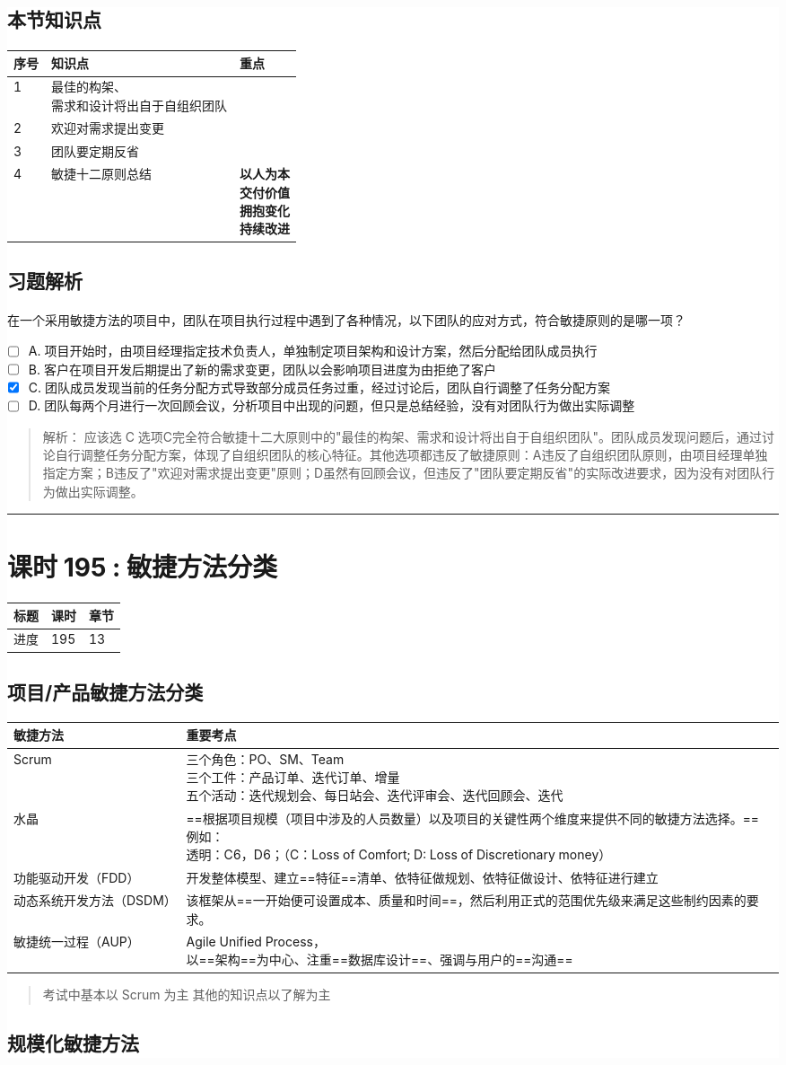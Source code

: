 ## 本节知识点

| 序号 | 知识点 | 重点 |
| :--- | :--- | :--- |
| 1 | 最佳的构架、<br>需求和设计将出自于自组织团队 |  |
| 2 | 欢迎对需求提出变更 |  |
| 3 | 团队要定期反省 |  |
| 4 | 敏捷十二原则总结 | **以人为本**<br>**交付价值**<br>**拥抱变化**<br>**持续改进** |

## 习题解析

在一个采用敏捷方法的项目中，团队在项目执行过程中遇到了各种情况，以下团队的应对方式，符合敏捷原则的是哪一项？

- [ ] A. 项目开始时，由项目经理指定技术负责人，单独制定项目架构和设计方案，然后分配给团队成员执行
- [ ] B. 客户在项目开发后期提出了新的需求变更，团队以会影响项目进度为由拒绝了客户
- [x] C. 团队成员发现当前的任务分配方式导致部分成员任务过重，经过讨论后，团队自行调整了任务分配方案
- [ ] D. 团队每两个月进行一次回顾会议，分析项目中出现的问题，但只是总结经验，没有对团队行为做出实际调整

> 解析：
> 应该选 C
> 选项C完全符合敏捷十二大原则中的"最佳的构架、需求和设计将出自于自组织团队"。团队成员发现问题后，通过讨论自行调整任务分配方案，体现了自组织团队的核心特征。其他选项都违反了敏捷原则：A违反了自组织团队原则，由项目经理单独指定方案；B违反了"欢迎对需求提出变更"原则；D虽然有回顾会议，但违反了"团队要定期反省"的实际改进要求，因为没有对团队行为做出实际调整。

---

# 课时 195 : 敏捷方法分类

| 标题  | 课时  | 章节  |
| ---- | ---- | ---- |
| 进度  | 195  | 13 |

## 项目/产品敏捷方法分类

| 敏捷方法 | 重要考点 |
| :--- | :--- |
| Scrum | 三个角色：PO、SM、Team<br>三个工件：产品订单、迭代订单、增量<br>五个活动：迭代规划会、每日站会、迭代评审会、迭代回顾会、迭代 |
| 水晶 | ==根据项目规模（项目中涉及的人员数量）以及项目的关键性两个维度来提供不同的敏捷方法选择。==<br>例如：<br>透明：C6，D6；（C：Loss of Comfort; D: Loss of Discretionary money） |
| 功能驱动开发（FDD） | 开发整体模型、建立==特征==清单、依特征做规划、依特征做设计、依特征进行建立 |
| 动态系统开发方法（DSDM） | 该框架从==一开始便可设置成本、质量和时间==，然后利用正式的范围优先级来满足这些制约因素的要求。 |
| 敏捷统一过程（AUP） | Agile Unified Process，<br>以==架构==为中心、注重==数据库设计==、强调与用户的==沟通== |

> 考试中基本以 Scrum 为主
> 其他的知识点以了解为主

## 规模化敏捷方法
